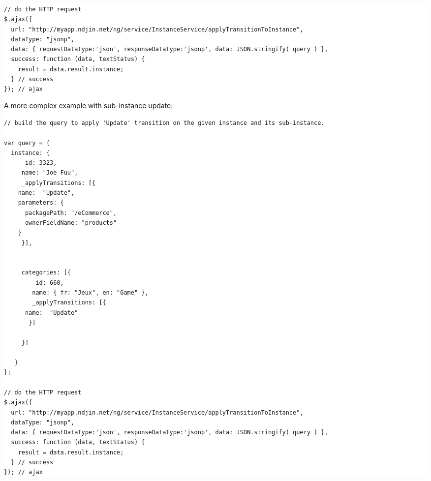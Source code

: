 ```
// do the HTTP request
$.ajax({
  url: "http://myapp.ndjin.net/ng/service/InstanceService/applyTransitionToInstance",
  dataType: "jsonp",
  data: { requestDataType:'json', responseDataType:'jsonp', data: JSON.stringify( query ) },
  success: function (data, textStatus) {
    result = data.result.instance;
  } // success
}); // ajax     

```


A more complex example with sub-instance update:

```
// build the query to apply 'Update' transition on the given instance and its sub-instance.

var query = {
  instance: {
     _id: 3323,
     name: "Joe Fuu",
     _applyTransitions: [{
	name:  "Update", 
	parameters: { 
	  packagePath: "/eCommerce", 
	  ownerFieldName: "products"
	} 
     }],

     
     categories: [{
        _id: 660, 
        name: { fr: "Jeux", en: "Game" },
        _applyTransitions: [{
  	  name:  "Update" 
       }]

     }]

   } 
};

// do the HTTP request
$.ajax({
  url: "http://myapp.ndjin.net/ng/service/InstanceService/applyTransitionToInstance",
  dataType: "jsonp",
  data: { requestDataType:'json', responseDataType:'jsonp', data: JSON.stringify( query ) },
  success: function (data, textStatus) {
    result = data.result.instance;
  } // success
}); // ajax     

```